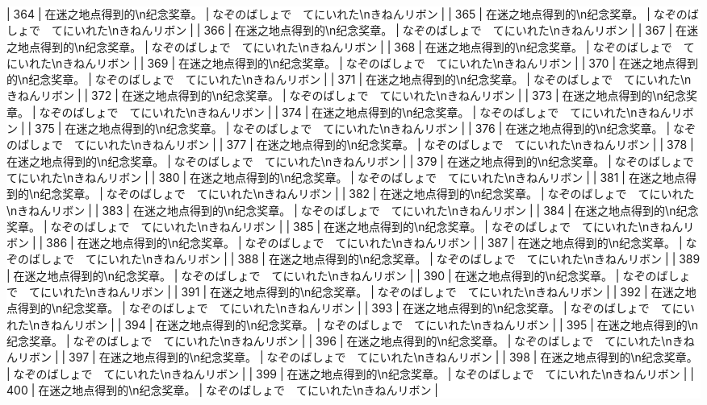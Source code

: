 | 364 | 在迷之地点得到的\n纪念奖章。 | なぞのばしょで　てにいれた\nきねんリボン |
| 365 | 在迷之地点得到的\n纪念奖章。 | なぞのばしょで　てにいれた\nきねんリボン |
| 366 | 在迷之地点得到的\n纪念奖章。 | なぞのばしょで　てにいれた\nきねんリボン |
| 367 | 在迷之地点得到的\n纪念奖章。 | なぞのばしょで　てにいれた\nきねんリボン |
| 368 | 在迷之地点得到的\n纪念奖章。 | なぞのばしょで　てにいれた\nきねんリボン |
| 369 | 在迷之地点得到的\n纪念奖章。 | なぞのばしょで　てにいれた\nきねんリボン |
| 370 | 在迷之地点得到的\n纪念奖章。 | なぞのばしょで　てにいれた\nきねんリボン |
| 371 | 在迷之地点得到的\n纪念奖章。 | なぞのばしょで　てにいれた\nきねんリボン |
| 372 | 在迷之地点得到的\n纪念奖章。 | なぞのばしょで　てにいれた\nきねんリボン |
| 373 | 在迷之地点得到的\n纪念奖章。 | なぞのばしょで　てにいれた\nきねんリボン |
| 374 | 在迷之地点得到的\n纪念奖章。 | なぞのばしょで　てにいれた\nきねんリボン |
| 375 | 在迷之地点得到的\n纪念奖章。 | なぞのばしょで　てにいれた\nきねんリボン |
| 376 | 在迷之地点得到的\n纪念奖章。 | なぞのばしょで　てにいれた\nきねんリボン |
| 377 | 在迷之地点得到的\n纪念奖章。 | なぞのばしょで　てにいれた\nきねんリボン |
| 378 | 在迷之地点得到的\n纪念奖章。 | なぞのばしょで　てにいれた\nきねんリボン |
| 379 | 在迷之地点得到的\n纪念奖章。 | なぞのばしょで　てにいれた\nきねんリボン |
| 380 | 在迷之地点得到的\n纪念奖章。 | なぞのばしょで　てにいれた\nきねんリボン |
| 381 | 在迷之地点得到的\n纪念奖章。 | なぞのばしょで　てにいれた\nきねんリボン |
| 382 | 在迷之地点得到的\n纪念奖章。 | なぞのばしょで　てにいれた\nきねんリボン |
| 383 | 在迷之地点得到的\n纪念奖章。 | なぞのばしょで　てにいれた\nきねんリボン |
| 384 | 在迷之地点得到的\n纪念奖章。 | なぞのばしょで　てにいれた\nきねんリボン |
| 385 | 在迷之地点得到的\n纪念奖章。 | なぞのばしょで　てにいれた\nきねんリボン |
| 386 | 在迷之地点得到的\n纪念奖章。 | なぞのばしょで　てにいれた\nきねんリボン |
| 387 | 在迷之地点得到的\n纪念奖章。 | なぞのばしょで　てにいれた\nきねんリボン |
| 388 | 在迷之地点得到的\n纪念奖章。 | なぞのばしょで　てにいれた\nきねんリボン |
| 389 | 在迷之地点得到的\n纪念奖章。 | なぞのばしょで　てにいれた\nきねんリボン |
| 390 | 在迷之地点得到的\n纪念奖章。 | なぞのばしょで　てにいれた\nきねんリボン |
| 391 | 在迷之地点得到的\n纪念奖章。 | なぞのばしょで　てにいれた\nきねんリボン |
| 392 | 在迷之地点得到的\n纪念奖章。 | なぞのばしょで　てにいれた\nきねんリボン |
| 393 | 在迷之地点得到的\n纪念奖章。 | なぞのばしょで　てにいれた\nきねんリボン |
| 394 | 在迷之地点得到的\n纪念奖章。 | なぞのばしょで　てにいれた\nきねんリボン |
| 395 | 在迷之地点得到的\n纪念奖章。 | なぞのばしょで　てにいれた\nきねんリボン |
| 396 | 在迷之地点得到的\n纪念奖章。 | なぞのばしょで　てにいれた\nきねんリボン |
| 397 | 在迷之地点得到的\n纪念奖章。 | なぞのばしょで　てにいれた\nきねんリボン |
| 398 | 在迷之地点得到的\n纪念奖章。 | なぞのばしょで　てにいれた\nきねんリボン |
| 399 | 在迷之地点得到的\n纪念奖章。 | なぞのばしょで　てにいれた\nきねんリボン |
| 400 | 在迷之地点得到的\n纪念奖章。 | なぞのばしょで　てにいれた\nきねんリボン |